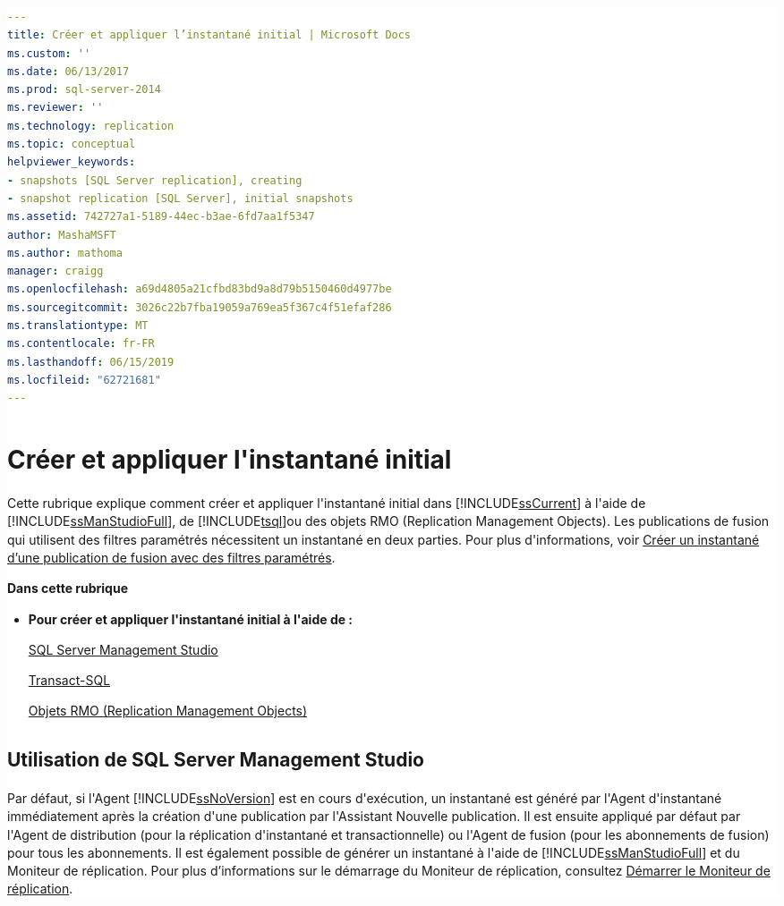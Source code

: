 ```yaml
---
title: Créer et appliquer l’instantané initial | Microsoft Docs
ms.custom: ''
ms.date: 06/13/2017
ms.prod: sql-server-2014
ms.reviewer: ''
ms.technology: replication
ms.topic: conceptual
helpviewer_keywords:
- snapshots [SQL Server replication], creating
- snapshot replication [SQL Server], initial snapshots
ms.assetid: 742727a1-5189-44ec-b3ae-6fd7aa1f5347
author: MashaMSFT
ms.author: mathoma
manager: craigg
ms.openlocfilehash: a69d4805a21cfbd83bd9a8d79b5150460d4977be
ms.sourcegitcommit: 3026c22b7fba19059a769ea5f367c4f51efaf286
ms.translationtype: MT
ms.contentlocale: fr-FR
ms.lasthandoff: 06/15/2019
ms.locfileid: "62721681"
---
```

# <a name="create-and-apply-the-initial-snapshot"></a>Créer et appliquer l'instantané initial
  Cette rubrique explique comment créer et appliquer l'instantané initial dans [!INCLUDE[ssCurrent](../../includes/sscurrent-md.md)] à l'aide de [!INCLUDE[ssManStudioFull](../../includes/ssmanstudiofull-md.md)], de [!INCLUDE[tsql](../../includes/tsql-md.md)]ou des objets RMO (Replication Management Objects). Les publications de fusion qui utilisent des filtres paramétrés nécessitent un instantané en deux parties. Pour plus d'informations, voir [Créer un instantané d’une publication de fusion avec des filtres paramétrés](create-a-snapshot-for-a-merge-publication-with-parameterized-filters.md).  
  
 **Dans cette rubrique**  
  
-   **Pour créer et appliquer l'instantané initial à l'aide de :**  
  
     [SQL Server Management Studio](#SSMSProcedure)  
  
     [Transact-SQL](#TsqlProcedure)  
  
     [Objets RMO (Replication Management Objects)](#RMOProcedure)  
  
##  <a name="SSMSProcedure"></a> Utilisation de SQL Server Management Studio  
 Par défaut, si l'Agent [!INCLUDE[ssNoVersion](../../includes/ssnoversion-md.md)] est en cours d'exécution, un instantané est généré par l'Agent d'instantané immédiatement après la création d'une publication par l'Assistant Nouvelle publication. Il est ensuite appliqué par défaut par l'Agent de distribution (pour la réplication d'instantané et transactionnelle) ou l'Agent de fusion (pour les abonnements de fusion) pour tous les abonnements. Il est également possible de générer un instantané à l'aide de [!INCLUDE[ssManStudioFull](../../includes/ssmanstudiofull-md.md)] et du Moniteur de réplication. Pour plus d’informations sur le démarrage du Moniteur de réplication, consultez [Démarrer le Moniteur de réplication](monitor/start-the-replication-monitor.md).  
  